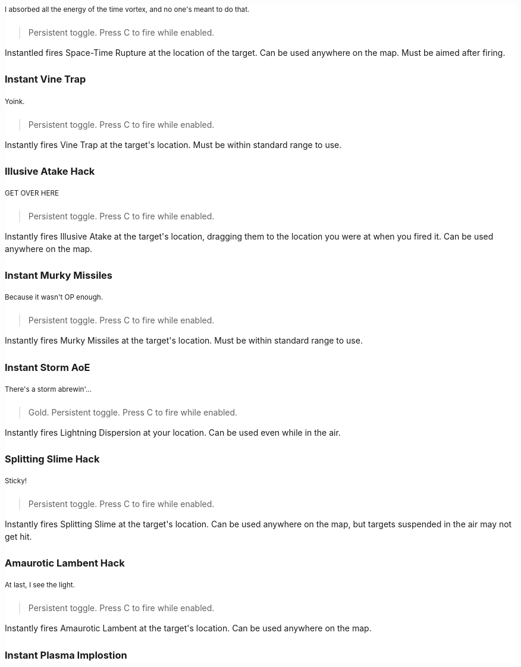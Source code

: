 <sup>I absorbed all the energy of the time vortex, and no one's meant to do that.</sup>

> Persistent toggle. Press C to fire while enabled.

Instantled fires Space-Time Rupture at the location of the target. Can be used anywhere on the map. Must be aimed after firing.

### Instant Vine Trap

<sup>Yoink.</sup>

> Persistent toggle. Press C to fire while enabled.

Instantly fires Vine Trap at the target's location. Must be within standard range to use.

### Illusive Atake Hack

<sup>GET OVER HERE</sup>

> Persistent toggle. Press C to fire while enabled.

Instantly fires Illusive Atake at the target's location, dragging them to the location you were at when you fired it. Can be used anywhere on the map.

### Instant Murky Missiles

<sup>Because it wasn't OP enough.</sup>

> Persistent toggle. Press C to fire while enabled.

Instantly fires Murky Missiles at the target's location. Must be within standard range to use.

### Instant Storm AoE

<sup>There's a storm abrewin'...</sup>

> Gold. Persistent toggle. Press C to fire while enabled.

Instantly fires Lightning Dispersion at your location. Can be used even while in the air.

### Splitting Slime Hack

<sup>Sticky!</sup>

> Persistent toggle. Press C to fire while enabled.

Instantly fires Splitting Slime at the target's location. Can be used anywhere on the map, but targets suspended in the air may not get hit.

### Amaurotic Lambent Hack

<sup>At last, I see the light.</sup>

> Persistent toggle. Press C to fire while enabled.

Instantly fires Amaurotic Lambent at the target's location. Can be used anywhere on the map.

### Instant Plasma Implostion
